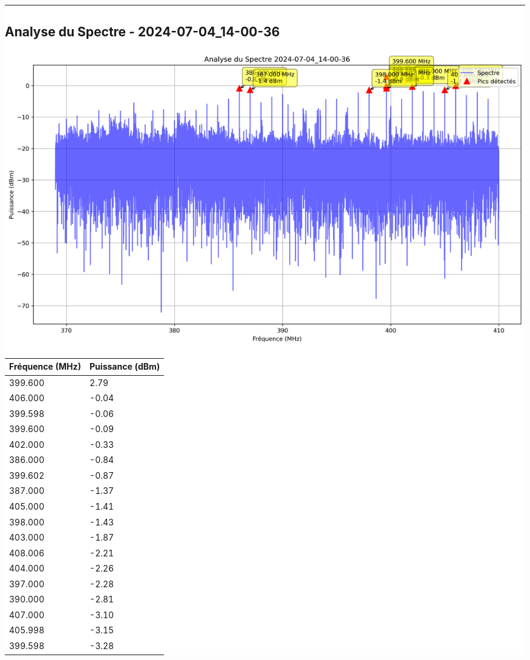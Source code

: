 
---

## Analyse du Spectre - 2024-07-04_14-00-36

![Spectre](spectrum_2024-07-04_14-00-36.png)

| Fréquence (MHz) | Puissance (dBm) |
|-----------------|----------------|
| 399.600 | 2.79 |
| 406.000 | -0.04 |
| 399.598 | -0.06 |
| 399.600 | -0.09 |
| 402.000 | -0.33 |
| 386.000 | -0.84 |
| 399.602 | -0.87 |
| 387.000 | -1.37 |
| 405.000 | -1.41 |
| 398.000 | -1.43 |
| 403.000 | -1.87 |
| 408.006 | -2.21 |
| 404.000 | -2.26 |
| 397.000 | -2.28 |
| 390.000 | -2.81 |
| 407.000 | -3.10 |
| 405.998 | -3.15 |
| 399.598 | -3.28 |